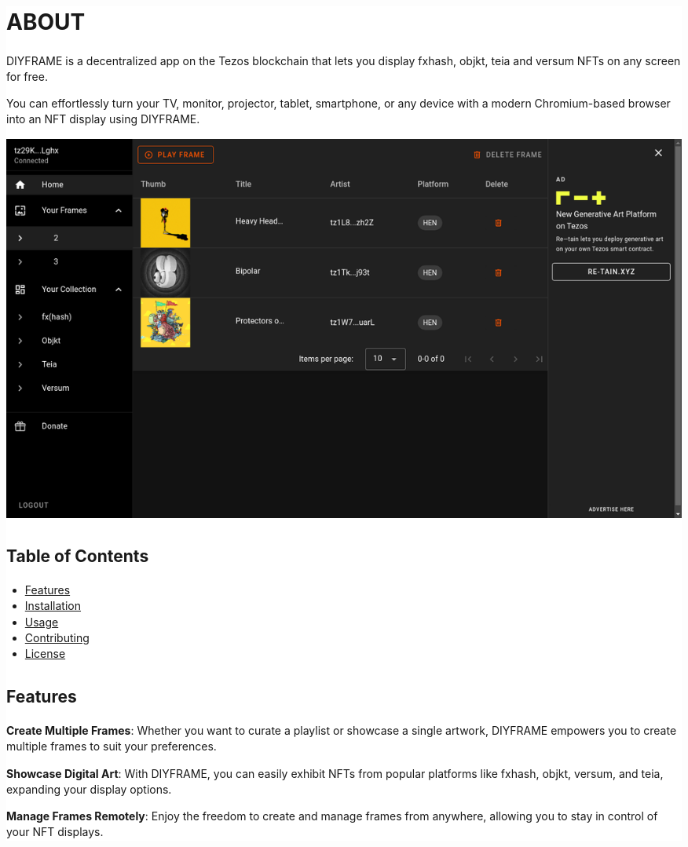 # ABOUT

DIYFRAME is a decentralized app on the Tezos blockchain that lets you display fxhash, objkt, teia and versum NFTs on any screen for free.

You can effortlessly turn your TV, monitor, projector, tablet, smartphone, or any device with a modern Chromium-based browser into an NFT display using DIYFRAME.

![Interface](screenshot.png)

## Table of Contents
- [Features](#features)
- [Installation](#installation)
- [Usage](#usage)
- [Contributing](#contributing)
- [License](#license)

## Features

**Create Multiple Frames**: Whether you want to curate a playlist or showcase a single artwork, DIYFRAME empowers you to create multiple frames to suit your preferences.

**Showcase Digital Art**: With DIYFRAME, you can easily exhibit NFTs from popular platforms like fxhash, objkt, versum, and teia, expanding your display options.

**Manage Frames Remotely**: Enjoy the freedom to create and manage frames from anywhere, allowing you to stay in control of your NFT displays.
